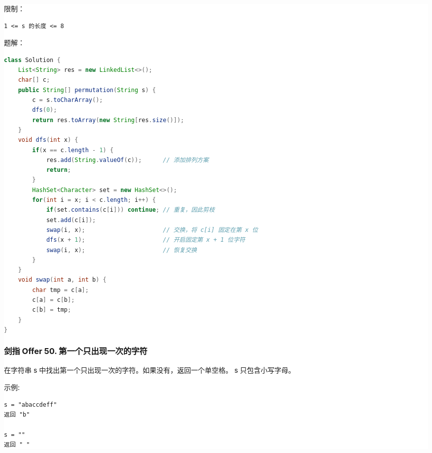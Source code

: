 
限制：

`1 <= s 的长度 <= 8`

题解：

```java
class Solution {
    List<String> res = new LinkedList<>();
    char[] c;
    public String[] permutation(String s) {
        c = s.toCharArray();
        dfs(0);
        return res.toArray(new String[res.size()]);
    }
    void dfs(int x) {
        if(x == c.length - 1) {
            res.add(String.valueOf(c));      // 添加排列方案
            return;
        }
        HashSet<Character> set = new HashSet<>();
        for(int i = x; i < c.length; i++) {
            if(set.contains(c[i])) continue; // 重复，因此剪枝
            set.add(c[i]);
            swap(i, x);                      // 交换，将 c[i] 固定在第 x 位
            dfs(x + 1);                      // 开启固定第 x + 1 位字符
            swap(i, x);                      // 恢复交换
        }
    }
    void swap(int a, int b) {
        char tmp = c[a];
        c[a] = c[b];
        c[b] = tmp;
    }
}
```





### 剑指 Offer 50. 第一个只出现一次的字符

在字符串 s 中找出第一个只出现一次的字符。如果没有，返回一个单空格。 s 只包含小写字母。

示例:

```
s = "abaccdeff"
返回 "b"

s = "" 
返回 " "
```

